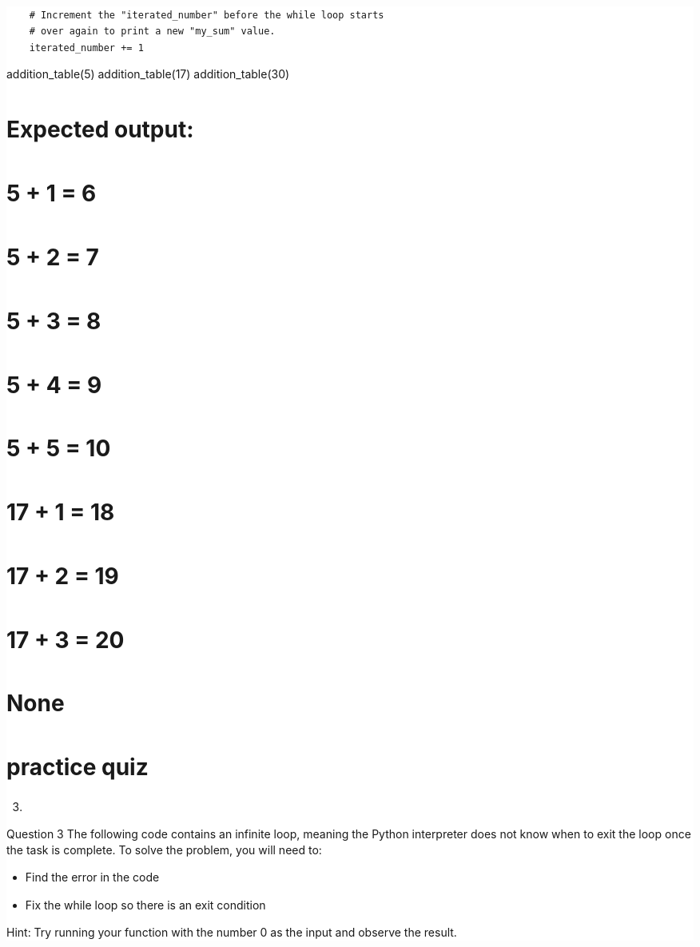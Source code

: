         # Increment the "iterated_number" before the while loop starts
        # over again to print a new "my_sum" value.
        iterated_number += 1
 
 
addition_table(5)
addition_table(17)
addition_table(30)

# Expected output:
# 5 + 1 = 6
# 5 + 2 = 7
# 5 + 3 = 8
# 5 + 4 = 9
# 5 + 5 = 10
# 17 + 1 = 18
# 17 + 2 = 19
# 17 + 3 = 20
# None

# practice quiz

3.
Question 3
 The following code contains an infinite loop, meaning the Python interpreter does not know when to exit the loop once the task is complete. To solve the problem, you will need to:  

* Find the error in the code

* Fix the while loop so there is an exit condition

Hint: Try running your function with the number 0 as the input and observe the result. 
